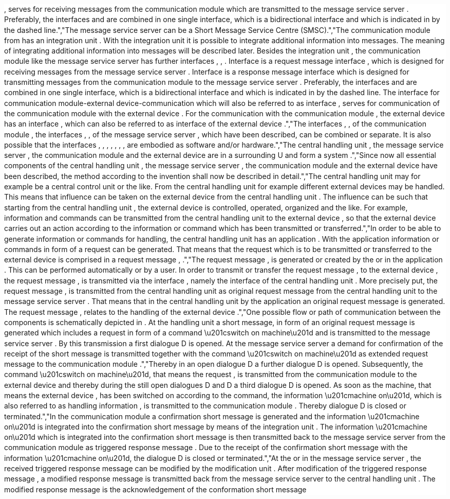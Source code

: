 , serves for receiving messages from the communication module  which are transmitted to the message service server . Preferably, the interfaces  and  are combined in one single interface, which is a bidirectional interface and which is indicated in  by the dashed line.","The message service server  can be a Short Message Service Centre (SMSC).","The communication module  from  has an integration unit . With the integration unit  it is possible to integrate additional information into messages. The meaning of integrating additional information into messages will be described later. Besides the integration unit , the communication module  like the message service server  has further interfaces , , . Interface  is a request message interface , which is designed for receiving messages from the message service server . Interface  is a response message interface  which is designed for transmitting messages from the communication module  to the message service server . Preferably, the interfaces  and  are combined in one single interface, which is a bidirectional interface and which is indicated in  by the dashed line. The interface for communication module-external device-communication  which will also be referred to as interface , serves for communication of the communication module  with the external device . For the communication with the communication module , the external device  has an interface , which can also be referred to as interface of the external device .","The interfaces , ,  of the communication module , the interfaces , ,  of the message service server , which have been described, can be combined or separate. It is also possible that the interfaces , , , , , , ,  are embodied as software and\/or hardware.","The central handling unit , the message service server , the communication module  and the external device  are in a surrounding U and form a system .","Since now all essential components of the central handling unit , the message service server , the communication module  and the external device  have been described, the method according to the invention shall now be described in detail.","The central handling unit  may for example be a central control unit or the like. From the central handling unit  for example different external devices  may be handled. This means that influence can be taken on the external device  from the central handling unit . The influence can be such that starting from the central handling unit , the external device  is controlled, operated, organized and the like. For example, information and commands can be transmitted from the central handling unit  to the external device , so that the external device  carries out an action according to the information or command which has been transmitted or transferred.","In order to be able to generate information or commands for handling, the central handling unit  has an application . With the application  information or commands in form of a request  can be generated. That means that the request which is to be transmitted or transferred to the external device  is comprised in a request message , .","The request message ,  is generated or created by the or in the application . This can be performed automatically or by a user. In order to transmit or transfer the request message ,  to the external device , the request message ,  is transmitted via the interface , namely the interface of the central handling unit . More precisely put, the request message ,  is transmitted from the central handling unit  as original request message  from the central handling unit  to the message service server . That means that in the central handling unit  by the application  an original request message  is generated. The request message ,  relates to the handling of the external device .","One possible flow or path of communication between the components is schematically depicted in . At the handling unit  a short message, in form of an original request message  is generated which includes a request  in form of a command \u201cswitch on machine\u201d and is transmitted to the message service server . By this transmission a first dialogue D is opened. At the message service server  a demand for confirmation of the receipt of the short message is transmitted together with the command \u201cswitch on machine\u201d as extended request message  to the communication module .","Thereby in an open dialogue D a further dialogue D is opened. Subsequently, the command \u201cswitch on machine\u201d, that means the request , is transmitted from the communication module  to the external device  and thereby during the still open dialogues D and D a third dialogue D is opened. As soon as the machine, that means the external device , has been switched on according to the command, the information \u201cmachine on\u201d, which is also referred to as handling information , is transmitted to the communication module . Thereby dialogue D is closed or terminated.","In the communication module  a confirmation short message is generated and the information \u201cmachine on\u201d is integrated into the confirmation short message by means of the integration unit . The information \u201cmachine on\u201d which is integrated into the confirmation short message is then transmitted back to the message service server  from the communication module  as triggered response message . Due to the receipt of the confirmation short message with the information \u201cmachine on\u201d, the dialogue D is closed or terminated.","At the or in the message service server , the received triggered response message  can be modified by the modification unit . After modification of the triggered response message , a modified response message  is transmitted back from the message service server  to the central handling unit . The modified response message  is the acknowledgement of the conformation short message